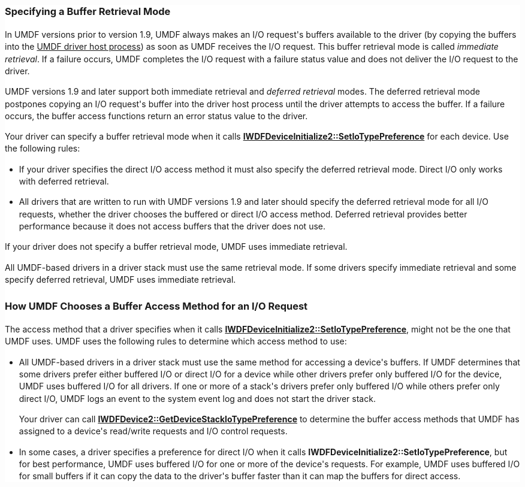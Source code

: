 ### <a href="" id="specifying-a-buffer-retrieval-mode"></a> Specifying a Buffer Retrieval Mode

In UMDF versions prior to version 1.9, UMDF always makes an I/O request's buffers available to the driver (by copying the buffers into the [UMDF driver host process](umdf-driver-host-process.md)) as soon as UMDF receives the I/O request. This buffer retrieval mode is called *immediate retrieval*. If a failure occurs, UMDF completes the I/O request with a failure status value and does not deliver the I/O request to the driver.

UMDF versions 1.9 and later support both immediate retrieval and *deferred retrieval* modes. The deferred retrieval mode postpones copying an I/O request's buffer into the driver host process until the driver attempts to access the buffer. If a failure occurs, the buffer access functions return an error status value to the driver.

Your driver can specify a buffer retrieval mode when it calls [**IWDFDeviceInitialize2::SetIoTypePreference**](https://docs.microsoft.com/windows-hardware/drivers/ddi/wudfddi/nf-wudfddi-iwdfdeviceinitialize2-setiotypepreference) for each device. Use the following rules:

-   If your driver specifies the direct I/O access method it must also specify the deferred retrieval mode. Direct I/O only works with deferred retrieval.

-   All drivers that are written to run with UMDF versions 1.9 and later should specify the deferred retrieval mode for all I/O requests, whether the driver chooses the buffered or direct I/O access method. Deferred retrieval provides better performance because it does not access buffers that the driver does not use.

If your driver does not specify a buffer retrieval mode, UMDF uses immediate retrieval.

All UMDF-based drivers in a driver stack must use the same retrieval mode. If some drivers specify immediate retrieval and some specify deferred retrieval, UMDF uses immediate retrieval.

### <a href="" id="how-umdf-chooses-a-buffer-access-method-for-an-i-o-request"></a> How UMDF Chooses a Buffer Access Method for an I/O Request

The access method that a driver specifies when it calls [**IWDFDeviceInitialize2::SetIoTypePreference**](https://docs.microsoft.com/windows-hardware/drivers/ddi/wudfddi/nf-wudfddi-iwdfdeviceinitialize2-setiotypepreference), might not be the one that UMDF uses. UMDF uses the following rules to determine which access method to use:

-   All UMDF-based drivers in a driver stack must use the same method for accessing a device's buffers. If UMDF determines that some drivers prefer either buffered I/O or direct I/O for a device while other drivers prefer only buffered I/O for the device, UMDF uses buffered I/O for all drivers. If one or more of a stack's drivers prefer only buffered I/O while others prefer only direct I/O, UMDF logs an event to the system event log and does not start the driver stack.

    Your driver can call [**IWDFDevice2::GetDeviceStackIoTypePreference**](https://docs.microsoft.com/windows-hardware/drivers/ddi/wudfddi/nf-wudfddi-iwdfdevice2-getdevicestackiotypepreference) to determine the buffer access methods that UMDF has assigned to a device's read/write requests and I/O control requests.

-   In some cases, a driver specifies a preference for direct I/O when it calls **IWDFDeviceInitialize2::SetIoTypePreference**, but for best performance, UMDF uses buffered I/O for one or more of the device's requests. For example, UMDF uses buffered I/O for small buffers if it can copy the data to the driver's buffer faster than it can map the buffers for direct access.
